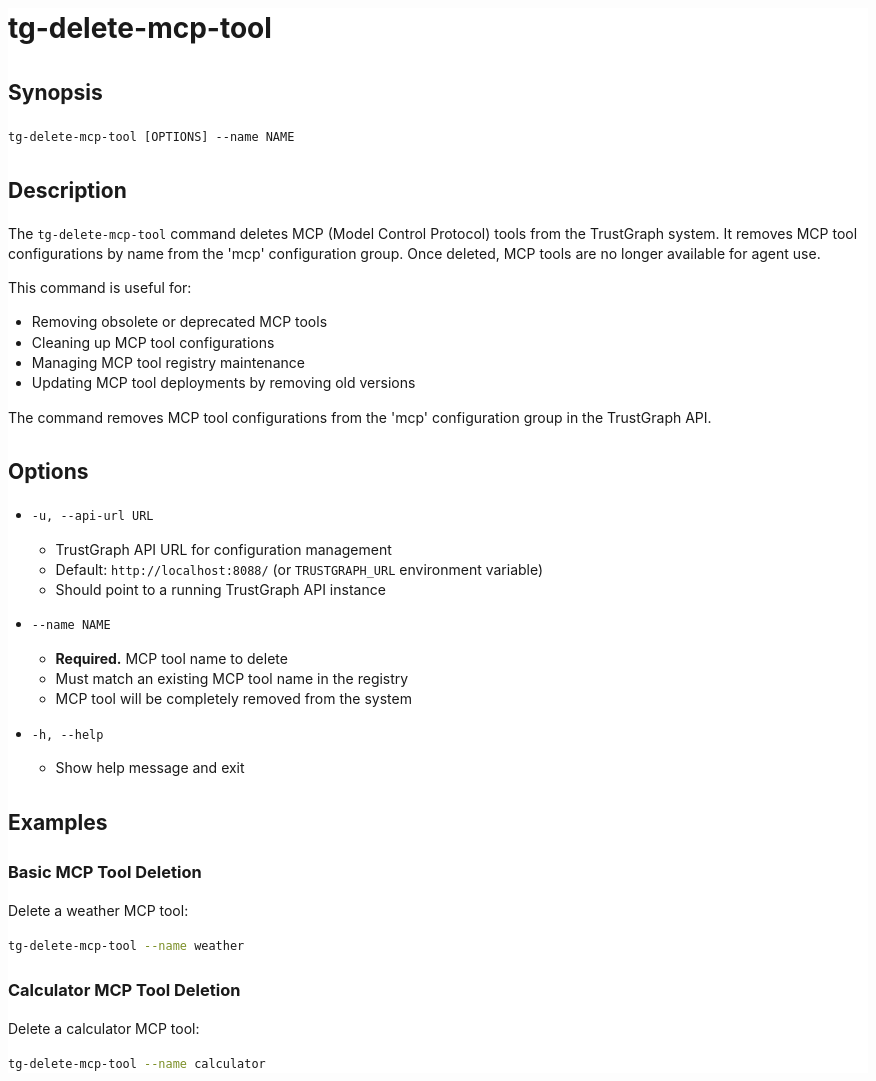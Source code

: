 # tg-delete-mcp-tool

## Synopsis

```
tg-delete-mcp-tool [OPTIONS] --name NAME
```

## Description

The `tg-delete-mcp-tool` command deletes MCP (Model Control Protocol) tools from the TrustGraph system. It removes MCP tool configurations by name from the 'mcp' configuration group. Once deleted, MCP tools are no longer available for agent use.

This command is useful for:
- Removing obsolete or deprecated MCP tools
- Cleaning up MCP tool configurations
- Managing MCP tool registry maintenance
- Updating MCP tool deployments by removing old versions

The command removes MCP tool configurations from the 'mcp' configuration group in the TrustGraph API.

## Options

- `-u, --api-url URL`
  - TrustGraph API URL for configuration management
  - Default: `http://localhost:8088/` (or `TRUSTGRAPH_URL` environment variable)
  - Should point to a running TrustGraph API instance

- `--name NAME`
  - **Required.** MCP tool name to delete
  - Must match an existing MCP tool name in the registry
  - MCP tool will be completely removed from the system

- `-h, --help`
  - Show help message and exit

## Examples

### Basic MCP Tool Deletion

Delete a weather MCP tool:
```bash
tg-delete-mcp-tool --name weather
```

### Calculator MCP Tool Deletion

Delete a calculator MCP tool:
```bash
tg-delete-mcp-tool --name calculator
```
